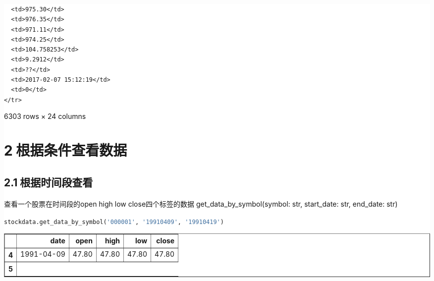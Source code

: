       <td>975.30</td>
      <td>976.35</td>
      <td>971.11</td>
      <td>974.25</td>
      <td>104.758253</td>
      <td>9.2912</td>
      <td>??</td>
      <td>2017-02-07 15:12:19</td>
      <td>0</td>
    </tr>
  </tbody>
</table>
<p>6303 rows × 24 columns</p>
</div>



# 2 根据条件查看数据

## 2.1 根据时间段查看
查看一个股票在时间段的open high low close四个标签的数据
get_data_by_symbol(symbol: str, start_date: str, end_date: str)


```python
stockdata.get_data_by_symbol('000001', '19910409', '19910419')
```




<div>
<style scoped>
    .dataframe tbody tr th:only-of-type {
        vertical-align: middle;
    }

    .dataframe tbody tr th {
        vertical-align: top;
    }

    .dataframe thead th {
        text-align: right;
    }
</style>
<table border="1" class="dataframe">
  <thead>
    <tr style="text-align: right;">
      <th></th>
      <th>date</th>
      <th>open</th>
      <th>high</th>
      <th>low</th>
      <th>close</th>
    </tr>
  </thead>
  <tbody>
    <tr>
      <th>4</th>
      <td>1991-04-09</td>
      <td>47.80</td>
      <td>47.80</td>
      <td>47.80</td>
      <td>47.80</td>
    </tr>
    <tr>
      <th>5</th>